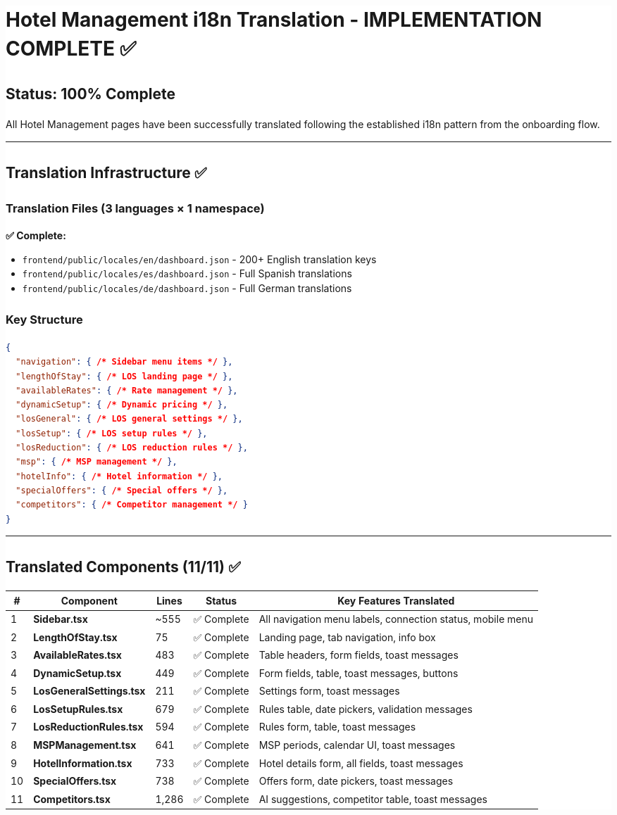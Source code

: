 # Hotel Management i18n Translation - IMPLEMENTATION COMPLETE ✅

## Status: 100% Complete

All Hotel Management pages have been successfully translated following the established i18n pattern from the onboarding flow.

---

## Translation Infrastructure ✅

### Translation Files (3 languages × 1 namespace)

**✅ Complete:**
- `frontend/public/locales/en/dashboard.json` - 200+ English translation keys
- `frontend/public/locales/es/dashboard.json` - Full Spanish translations
- `frontend/public/locales/de/dashboard.json` - Full German translations

### Key Structure

```json
{
  "navigation": { /* Sidebar menu items */ },
  "lengthOfStay": { /* LOS landing page */ },
  "availableRates": { /* Rate management */ },
  "dynamicSetup": { /* Dynamic pricing */ },
  "losGeneral": { /* LOS general settings */ },
  "losSetup": { /* LOS setup rules */ },
  "losReduction": { /* LOS reduction rules */ },
  "msp": { /* MSP management */ },
  "hotelInfo": { /* Hotel information */ },
  "specialOffers": { /* Special offers */ },
  "competitors": { /* Competitor management */ }
}
```

---

## Translated Components (11/11) ✅

| # | Component | Lines | Status | Key Features Translated |
|---|-----------|-------|--------|------------------------|
| 1 | **Sidebar.tsx** | ~555 | ✅ Complete | All navigation menu labels, connection status, mobile menu |
| 2 | **LengthOfStay.tsx** | 75 | ✅ Complete | Landing page, tab navigation, info box |
| 3 | **AvailableRates.tsx** | 483 | ✅ Complete | Table headers, form fields, toast messages |
| 4 | **DynamicSetup.tsx** | 449 | ✅ Complete | Form fields, table, toast messages, buttons |
| 5 | **LosGeneralSettings.tsx** | 211 | ✅ Complete | Settings form, toast messages |
| 6 | **LosSetupRules.tsx** | 679 | ✅ Complete | Rules table, date pickers, validation messages |
| 7 | **LosReductionRules.tsx** | 594 | ✅ Complete | Rules form, table, toast messages |
| 8 | **MSPManagement.tsx** | 641 | ✅ Complete | MSP periods, calendar UI, toast messages |
| 9 | **HotelInformation.tsx** | 733 | ✅ Complete | Hotel details form, all fields, toast messages |
| 10 | **SpecialOffers.tsx** | 738 | ✅ Complete | Offers form, date pickers, toast messages |
| 11 | **Competitors.tsx** | 1,286 | ✅ Complete | AI suggestions, competitor table, toast messages |
